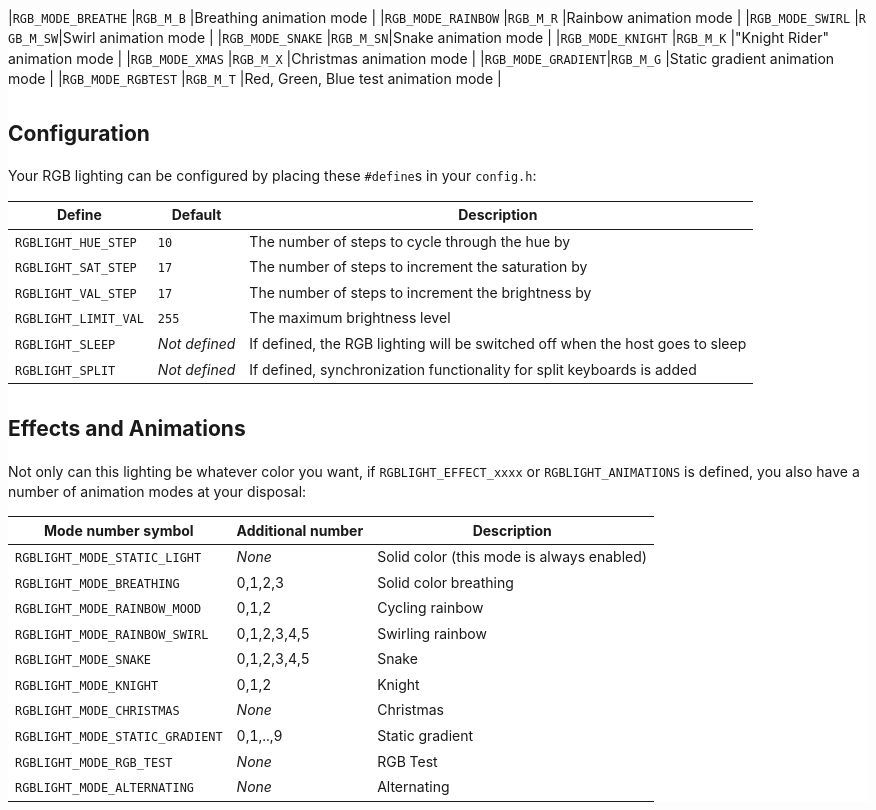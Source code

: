 |`RGB_MODE_BREATHE` |`RGB_M_B` |Breathing animation mode                                            |
|`RGB_MODE_RAINBOW` |`RGB_M_R` |Rainbow animation mode                                              |
|`RGB_MODE_SWIRL`   |`RGB_M_SW`|Swirl animation mode                                                |
|`RGB_MODE_SNAKE`   |`RGB_M_SN`|Snake animation mode                                                |
|`RGB_MODE_KNIGHT`  |`RGB_M_K` |"Knight Rider" animation mode                                       |
|`RGB_MODE_XMAS`    |`RGB_M_X` |Christmas animation mode                                            |
|`RGB_MODE_GRADIENT`|`RGB_M_G` |Static gradient animation mode                                      |
|`RGB_MODE_RGBTEST` |`RGB_M_T` |Red, Green, Blue test animation mode                                |

## Configuration

Your RGB lighting can be configured by placing these `#define`s in your `config.h`:

|Define               |Default      |Description                                                                  |
|---------------------|-------------|-----------------------------------------------------------------------------|
|`RGBLIGHT_HUE_STEP`  |`10`         |The number of steps to cycle through the hue by                              |
|`RGBLIGHT_SAT_STEP`  |`17`         |The number of steps to increment the saturation by                           |
|`RGBLIGHT_VAL_STEP`  |`17`         |The number of steps to increment the brightness by                           |
|`RGBLIGHT_LIMIT_VAL` |`255`        |The maximum brightness level                                                 |
|`RGBLIGHT_SLEEP`     |*Not defined*|If defined, the RGB lighting will be switched off when the host goes to sleep|
|`RGBLIGHT_SPLIT`     |*Not defined*|If defined, synchronization functionality for split keyboards is added|

## Effects and Animations

Not only can this lighting be whatever color you want,
if `RGBLIGHT_EFFECT_xxxx` or `RGBLIGHT_ANIMATIONS` is defined, you also have a number of animation modes at your disposal:

|Mode number symbol           |Additional number  |Description                            |
|-----------------------------|-------------------|---------------------------------------|
|`RGBLIGHT_MODE_STATIC_LIGHT` | *None*            |Solid color (this mode is always enabled) |
|`RGBLIGHT_MODE_BREATHING`    | 0,1,2,3           |Solid color breathing                  |
|`RGBLIGHT_MODE_RAINBOW_MOOD` | 0,1,2             |Cycling rainbow                        |
|`RGBLIGHT_MODE_RAINBOW_SWIRL`| 0,1,2,3,4,5       |Swirling rainbow                       |
|`RGBLIGHT_MODE_SNAKE`        | 0,1,2,3,4,5       |Snake                                  |
|`RGBLIGHT_MODE_KNIGHT`       | 0,1,2             |Knight                                 |
|`RGBLIGHT_MODE_CHRISTMAS`    | *None*            |Christmas                              |
|`RGBLIGHT_MODE_STATIC_GRADIENT`| 0,1,..,9        |Static gradient                        |
|`RGBLIGHT_MODE_RGB_TEST`     | *None*            |RGB Test                               |
|`RGBLIGHT_MODE_ALTERNATING`  | *None*            |Alternating                            |
